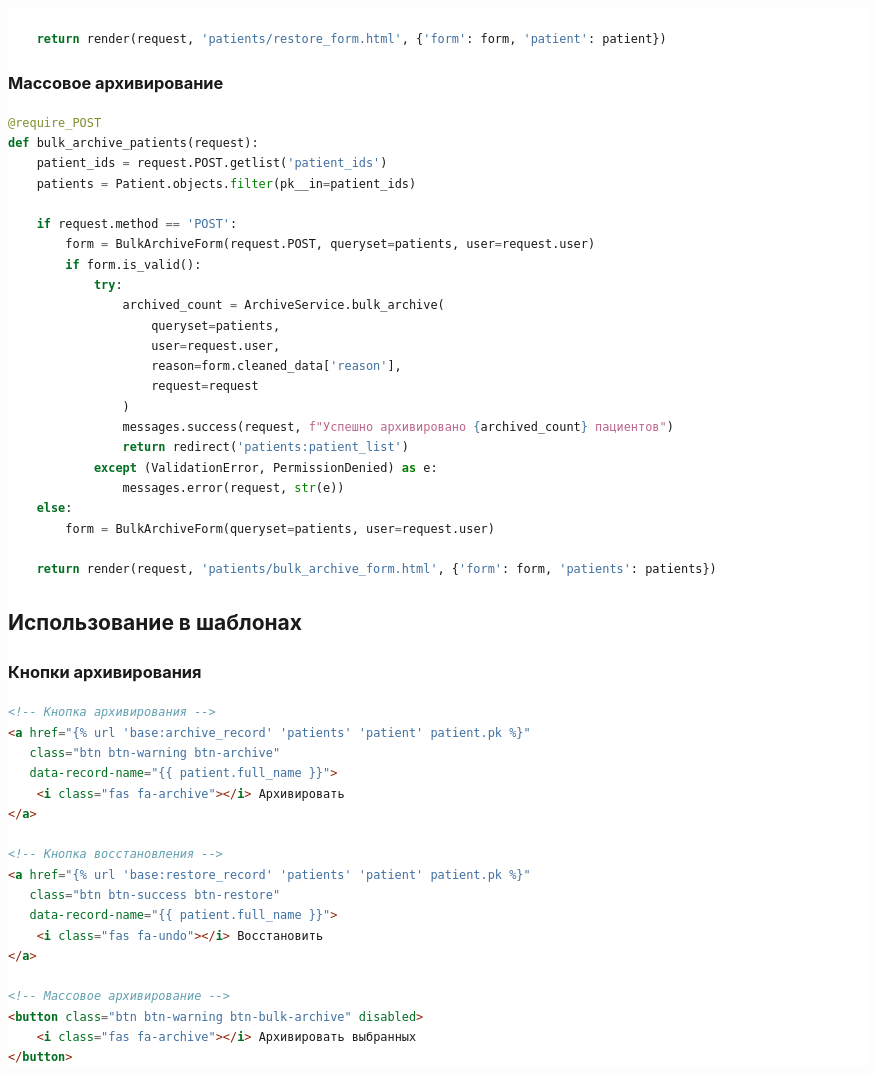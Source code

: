 ```python
    
    return render(request, 'patients/restore_form.html', {'form': form, 'patient': patient})
```

### Массовое архивирование

```python
@require_POST
def bulk_archive_patients(request):
    patient_ids = request.POST.getlist('patient_ids')
    patients = Patient.objects.filter(pk__in=patient_ids)
    
    if request.method == 'POST':
        form = BulkArchiveForm(request.POST, queryset=patients, user=request.user)
        if form.is_valid():
            try:
                archived_count = ArchiveService.bulk_archive(
                    queryset=patients,
                    user=request.user,
                    reason=form.cleaned_data['reason'],
                    request=request
                )
                messages.success(request, f"Успешно архивировано {archived_count} пациентов")
                return redirect('patients:patient_list')
            except (ValidationError, PermissionDenied) as e:
                messages.error(request, str(e))
    else:
        form = BulkArchiveForm(queryset=patients, user=request.user)
    
    return render(request, 'patients/bulk_archive_form.html', {'form': form, 'patients': patients})
```

## Использование в шаблонах

### Кнопки архивирования

```html
<!-- Кнопка архивирования -->
<a href="{% url 'base:archive_record' 'patients' 'patient' patient.pk %}" 
   class="btn btn-warning btn-archive"
   data-record-name="{{ patient.full_name }}">
    <i class="fas fa-archive"></i> Архивировать
</a>

<!-- Кнопка восстановления -->
<a href="{% url 'base:restore_record' 'patients' 'patient' patient.pk %}" 
   class="btn btn-success btn-restore"
   data-record-name="{{ patient.full_name }}">
    <i class="fas fa-undo"></i> Восстановить
</a>

<!-- Массовое архивирование -->
<button class="btn btn-warning btn-bulk-archive" disabled>
    <i class="fas fa-archive"></i> Архивировать выбранных
</button>
```
